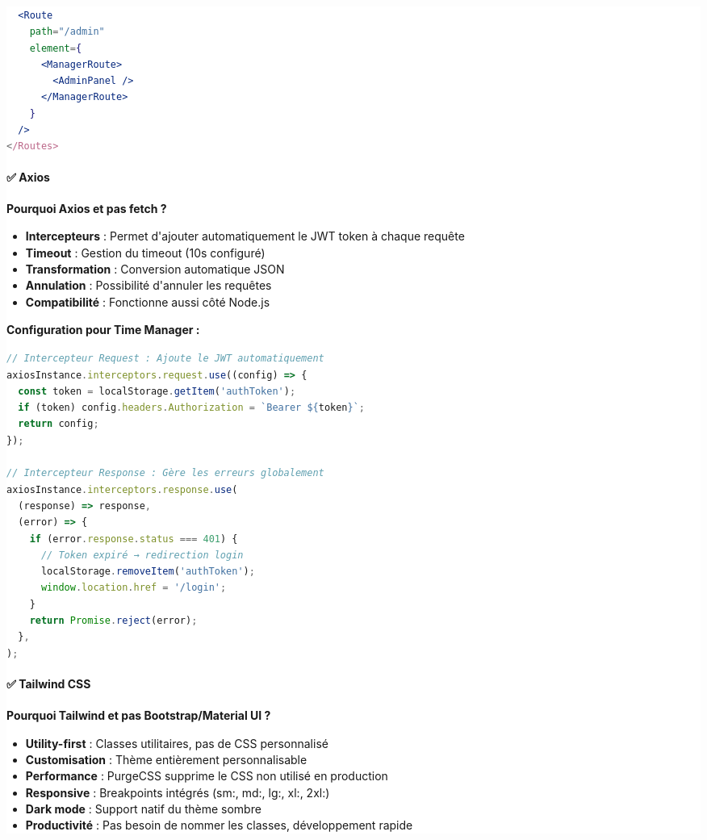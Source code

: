```jsx
  <Route
    path="/admin"
    element={
      <ManagerRoute>
        <AdminPanel />
      </ManagerRoute>
    }
  />
</Routes>
```

#### ✅ Axios

**Pourquoi Axios et pas fetch ?**

- **Intercepteurs** : Permet d'ajouter automatiquement le JWT token à chaque requête
- **Timeout** : Gestion du timeout (10s configuré)
- **Transformation** : Conversion automatique JSON
- **Annulation** : Possibilité d'annuler les requêtes
- **Compatibilité** : Fonctionne aussi côté Node.js

**Configuration pour Time Manager :**

```javascript
// Intercepteur Request : Ajoute le JWT automatiquement
axiosInstance.interceptors.request.use((config) => {
  const token = localStorage.getItem('authToken');
  if (token) config.headers.Authorization = `Bearer ${token}`;
  return config;
});

// Intercepteur Response : Gère les erreurs globalement
axiosInstance.interceptors.response.use(
  (response) => response,
  (error) => {
    if (error.response.status === 401) {
      // Token expiré → redirection login
      localStorage.removeItem('authToken');
      window.location.href = '/login';
    }
    return Promise.reject(error);
  },
);
```

#### ✅ Tailwind CSS

**Pourquoi Tailwind et pas Bootstrap/Material UI ?**

- **Utility-first** : Classes utilitaires, pas de CSS personnalisé
- **Customisation** : Thème entièrement personnalisable
- **Performance** : PurgeCSS supprime le CSS non utilisé en production
- **Responsive** : Breakpoints intégrés (sm:, md:, lg:, xl:, 2xl:)
- **Dark mode** : Support natif du thème sombre
- **Productivité** : Pas besoin de nommer les classes, développement rapide
